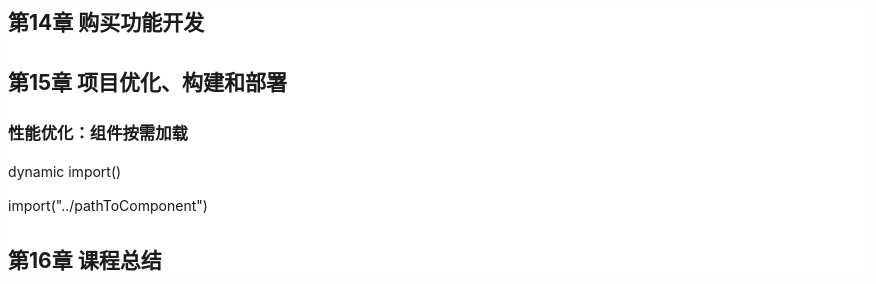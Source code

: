 ## 第14章 购买功能开发



## 第15章 项目优化、构建和部署

### 性能优化：组件按需加载

dynamic import()

import("../pathToComponent")



## 第16章 课程总结




